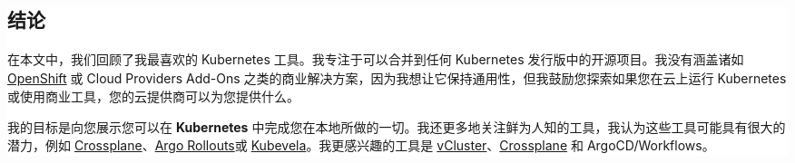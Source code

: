 ## 结论

在本文中，我们回顾了我最喜欢的 Kubernetes 工具。我专注于可以合并到任何 Kubernetes 发行版中的开源项目。我没有涵盖诸如 [OpenShift](https://www.openshift.com/) 或 Cloud Providers Add-Ons 之类的商业解决方案，因为我想让它保持通用性，但我鼓励您探索如果您在云上运行 Kubernetes 或使用商业工具，您的云提供商可以为您提供什么。

我的目标是向您展示您可以在 **Kubernetes** 中完成您在本地所做的一切。我还更多地关注鲜为人知的工具，我认为这些工具可能具有很大的潜力，例如 [Crossplane](https://crossplane.io/)、[Argo Rollouts](https://kubevela.io/)或 [Kubevela](https://kubevela.io/)。我更感兴趣的工具是 [vCluster](https://www.vcluster.com/)、[Crossplane](https://crossplane.io/) 和 ArgoCD/Workflows。